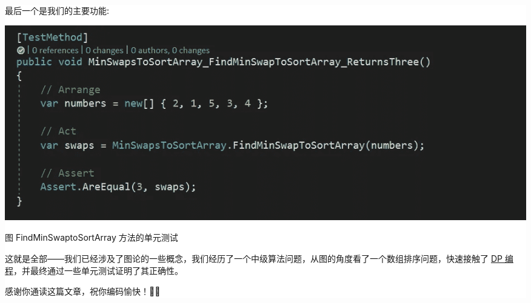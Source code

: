 最后一个是我们的主要功能:

![](img/2bbd9e44f872ae49bf93207dd0d98c3a.png)

图 FindMinSwaptoSortArray 方法的单元测试

这就是全部——我们已经涉及了图论的一些概念，我们经历了一个中级算法问题，从图的角度看了一个数组排序问题，快速接触了 [DP 编程](/understanding-dynamic-programming-in-theory-and-practice-7835610ca485)，并最终通过一些单元测试证明了其正确性。

感谢你通读这篇文章，祝你编码愉快！🐱‍🏍